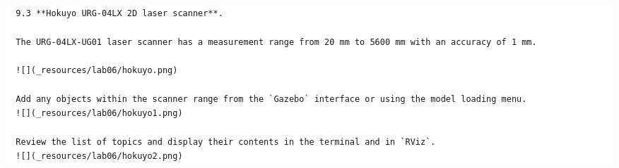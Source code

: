       9.3 **Hokuyo URG-04LX 2D laser scanner**.

      The URG-04LX-UG01 laser scanner has a measurement range from 20 mm to 5600 mm with an accuracy of 1 mm.

      ![](_resources/lab06/hokuyo.png)

      Add any objects within the scanner range from the `Gazebo` interface or using the model loading menu.
      ![](_resources/lab06/hokuyo1.png)

      Review the list of topics and display their contents in the terminal and in `RViz`.
      ![](_resources/lab06/hokuyo2.png)
